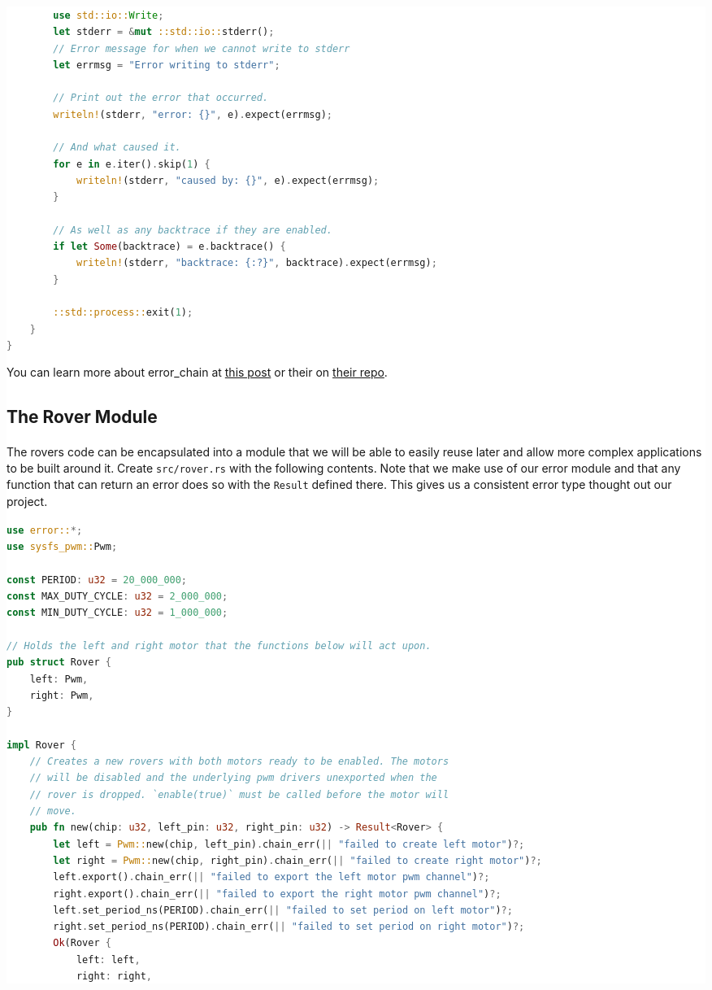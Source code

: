 ```rust
        use std::io::Write;
        let stderr = &mut ::std::io::stderr();
        // Error message for when we cannot write to stderr
        let errmsg = "Error writing to stderr";

        // Print out the error that occurred.
        writeln!(stderr, "error: {}", e).expect(errmsg);

        // And what caused it.
        for e in e.iter().skip(1) {
            writeln!(stderr, "caused by: {}", e).expect(errmsg);
        }

        // As well as any backtrace if they are enabled.
        if let Some(backtrace) = e.backtrace() {
            writeln!(stderr, "backtrace: {:?}", backtrace).expect(errmsg);
        }

        ::std::process::exit(1);
    }
}
```

You can learn more about error_chain at [this
post](http://brson.github.io/2016/11/30/starting-with-error-chain) or their on
[their repo](https://github.com/brson/error-chain).

## The Rover Module

The rovers code can be encapsulated into a module that we will be able to easily
reuse later and allow more complex applications to be built around it. Create
`src/rover.rs` with the following contents. Note that we make use of our error
module and that any function that can return an error does so with the `Result`
defined there. This gives us a consistent error type thought out our project.

```rust
use error::*;
use sysfs_pwm::Pwm;

const PERIOD: u32 = 20_000_000;
const MAX_DUTY_CYCLE: u32 = 2_000_000;
const MIN_DUTY_CYCLE: u32 = 1_000_000;

// Holds the left and right motor that the functions below will act upon.
pub struct Rover {
    left: Pwm,
    right: Pwm,
}

impl Rover {
    // Creates a new rovers with both motors ready to be enabled. The motors
    // will be disabled and the underlying pwm drivers unexported when the
    // rover is dropped. `enable(true)` must be called before the motor will
    // move.
    pub fn new(chip: u32, left_pin: u32, right_pin: u32) -> Result<Rover> {
        let left = Pwm::new(chip, left_pin).chain_err(|| "failed to create left motor")?;
        let right = Pwm::new(chip, right_pin).chain_err(|| "failed to create right motor")?;
        left.export().chain_err(|| "failed to export the left motor pwm channel")?;
        right.export().chain_err(|| "failed to export the right motor pwm channel")?;
        left.set_period_ns(PERIOD).chain_err(|| "failed to set period on left motor")?;
        right.set_period_ns(PERIOD).chain_err(|| "failed to set period on right motor")?;
        Ok(Rover {
            left: left,
            right: right,
```